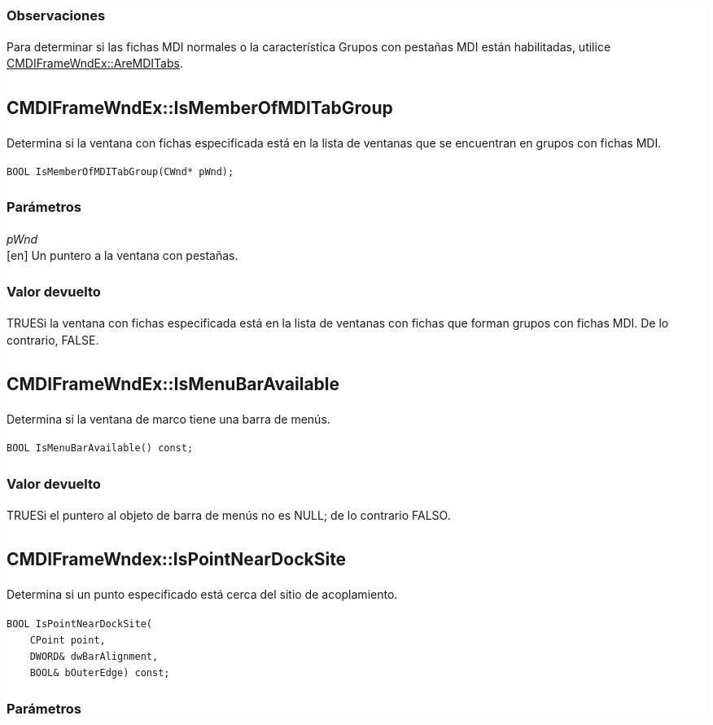 ### <a name="remarks"></a>Observaciones

Para determinar si las fichas MDI normales o la característica Grupos con pestañas MDI están habilitadas, utilice [CMDIFrameWndEx::AreMDITabs](#aremditabs).

## <a name="cmdiframewndexismemberofmditabgroup"></a><a name="ismemberofmditabgroup"></a>CMDIFrameWndEx::IsMemberOfMDITabGroup

Determina si la ventana con fichas especificada está en la lista de ventanas que se encuentran en grupos con fichas MDI.

```
BOOL IsMemberOfMDITabGroup(CWnd* pWnd);
```

### <a name="parameters"></a>Parámetros

*pWnd*<br/>
[en] Un puntero a la ventana con pestañas.

### <a name="return-value"></a>Valor devuelto

TRUESi la ventana con fichas especificada está en la lista de ventanas con fichas que forman grupos con fichas MDI. De lo contrario, FALSE.

## <a name="cmdiframewndexismenubaravailable"></a><a name="ismenubaravailable"></a>CMDIFrameWndEx::IsMenuBarAvailable

Determina si la ventana de marco tiene una barra de menús.

```
BOOL IsMenuBarAvailable() const;
```

### <a name="return-value"></a>Valor devuelto

TRUESi el puntero al objeto de barra de menús no es NULL; de lo contrario FALSO.

## <a name="cmdiframewndexispointneardocksite"></a><a name="ispointneardocksite"></a>CMDIFrameWndex::IsPointNearDockSite

Determina si un punto especificado está cerca del sitio de acoplamiento.

```
BOOL IsPointNearDockSite(
    CPoint point,
    DWORD& dwBarAlignment,
    BOOL& bOuterEdge) const;
```

### <a name="parameters"></a>Parámetros

